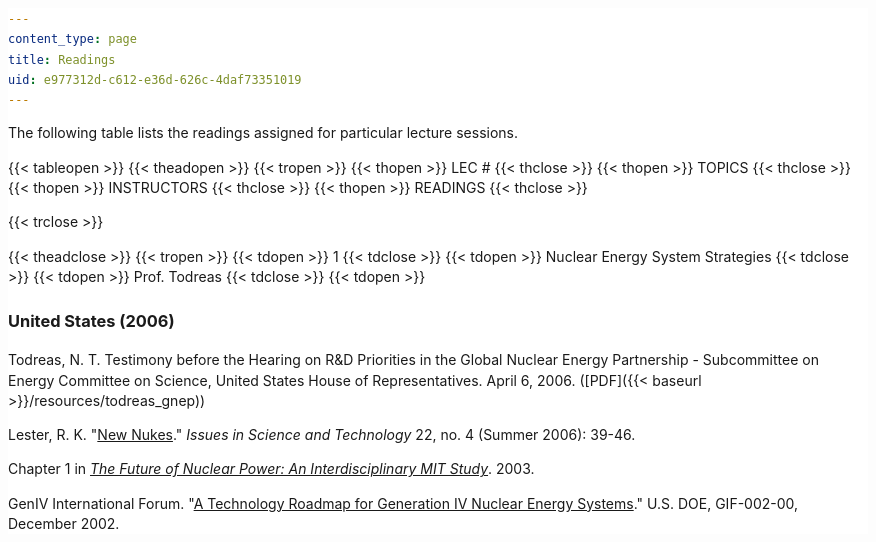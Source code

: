 ```yaml
---
content_type: page
title: Readings
uid: e977312d-c612-e36d-626c-4daf73351019
---
```


The following table lists the readings assigned for particular lecture sessions.

{{< tableopen >}}
{{< theadopen >}}
{{< tropen >}}
{{< thopen >}}
LEC #
{{< thclose >}}
{{< thopen >}}
TOPICS
{{< thclose >}}
{{< thopen >}}
INSTRUCTORS
{{< thclose >}}
{{< thopen >}}
READINGS
{{< thclose >}}

{{< trclose >}}

{{< theadclose >}}
{{< tropen >}}
{{< tdopen >}}
1
{{< tdclose >}}
{{< tdopen >}}
Nuclear Energy System Strategies
{{< tdclose >}}
{{< tdopen >}}
Prof. Todreas
{{< tdclose >}}
{{< tdopen >}}


### United States (2006)

Todreas, N. T. Testimony before the Hearing on R&D Priorities in the Global Nuclear Energy Partnership - Subcommittee on Energy Committee on Science, United States House of Representatives. April 6, 2006. ([PDF]({{< baseurl >}}/resources/todreas_gnep))

Lester, R. K. "[New Nukes](http://www.issues.org/22.4/lester.html)." _Issues in Science and Technology_ 22, no. 4 (Summer 2006): 39-46.

Chapter 1 in [_The Future of Nuclear Power: An Interdisciplinary MIT Study_](http://web.mit.edu/nuclearpower/). 2003.

GenIV International Forum. "[A Technology Roadmap for Generation IV Nuclear Energy Systems](http://www.gen-4.org/Technology/roadmap.htm)." U.S. DOE, GIF-002-00, December 2002.
